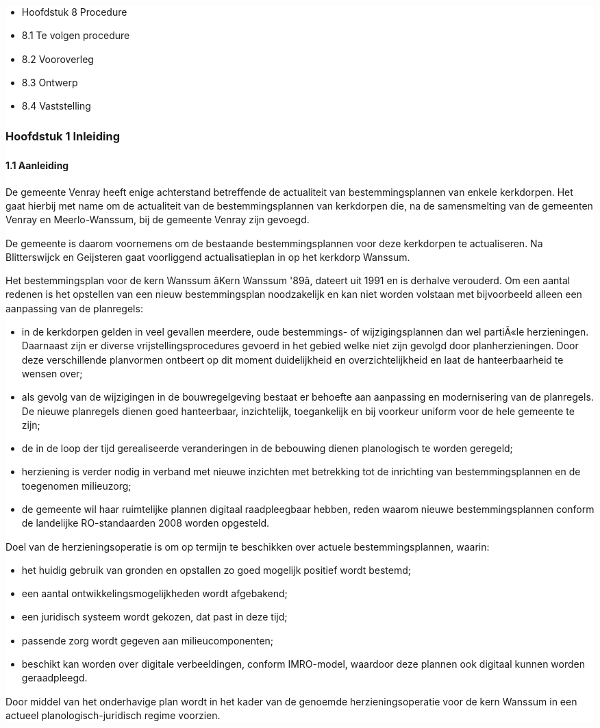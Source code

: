 * Hoofdstuk 8 Procedure

+ 8\.1 Te volgen procedure

+ 8\.2 Vooroverleg

+ 8\.3 Ontwerp

+ 8\.4 Vaststelling

### Hoofdstuk 1 Inleiding

#### 1\.1 Aanleiding

De gemeente Venray heeft enige achterstand betreffende de actualiteit van bestemmingsplannen van enkele kerkdorpen. Het gaat hierbij met name om de actualiteit van de bestemmingsplannen van kerkdorpen die, na de samensmelting van de gemeenten Venray en Meerlo\-Wanssum, bij de gemeente Venray zijn gevoegd.

De gemeente is daarom voornemens om de bestaande bestemmingsplannen voor deze kerkdorpen te actualiseren. Na Blitterswijck en Geijsteren gaat voorliggend actualisatieplan in op het kerkdorp Wanssum.

Het bestemmingsplan voor de kern Wanssum âKern Wanssum '89â, dateert uit 1991 en is derhalve verouderd. Om een aantal redenen is het opstellen van een nieuw bestemmingsplan noodzakelijk en kan niet worden volstaan met bijvoorbeeld alleen een aanpassing van de planregels:

* in de kerkdorpen gelden in veel gevallen meerdere, oude bestemmings\- of wijzigingsplannen dan wel partiÃ«le herzieningen. Daarnaast zijn er diverse vrijstellingsprocedures gevoerd in het gebied welke niet zijn gevolgd door planherzieningen. Door deze verschillende planvormen ontbeert op dit moment duidelijkheid en overzichtelijkheid en laat de hanteerbaarheid te wensen over;

* als gevolg van de wijzigingen in de bouwregelgeving bestaat er behoefte aan aanpassing en modernisering van de planregels. De nieuwe planregels dienen goed hanteerbaar, inzichtelijk, toegankelijk en bij voorkeur uniform voor de hele gemeente te zijn;

* de in de loop der tijd gerealiseerde veranderingen in de bebouwing dienen planologisch te worden geregeld;

* herziening is verder nodig in verband met nieuwe inzichten met betrekking tot de inrichting van bestemmingsplannen en de toegenomen milieuzorg;

* de gemeente wil haar ruimtelijke plannen digitaal raadpleegbaar hebben, reden waarom nieuwe bestemmingsplannen conform de landelijke RO\-standaarden 2008 worden opgesteld.

Doel van de herzieningsoperatie is om op termijn te beschikken over actuele bestemmingsplannen, waarin:

* het huidig gebruik van gronden en opstallen zo goed mogelijk positief wordt bestemd;

* een aantal ontwikkelingsmogelijkheden wordt afgebakend;

* een juridisch systeem wordt gekozen, dat past in deze tijd;

* passende zorg wordt gegeven aan milieucomponenten;

* beschikt kan worden over digitale verbeeldingen, conform IMRO\-model, waardoor deze plannen ook digitaal kunnen worden geraadpleegd.

Door middel van het onderhavige plan wordt in het kader van de genoemde herzieningsoperatie voor de kern Wanssum in een actueel planologisch\-juridisch regime voorzien.
